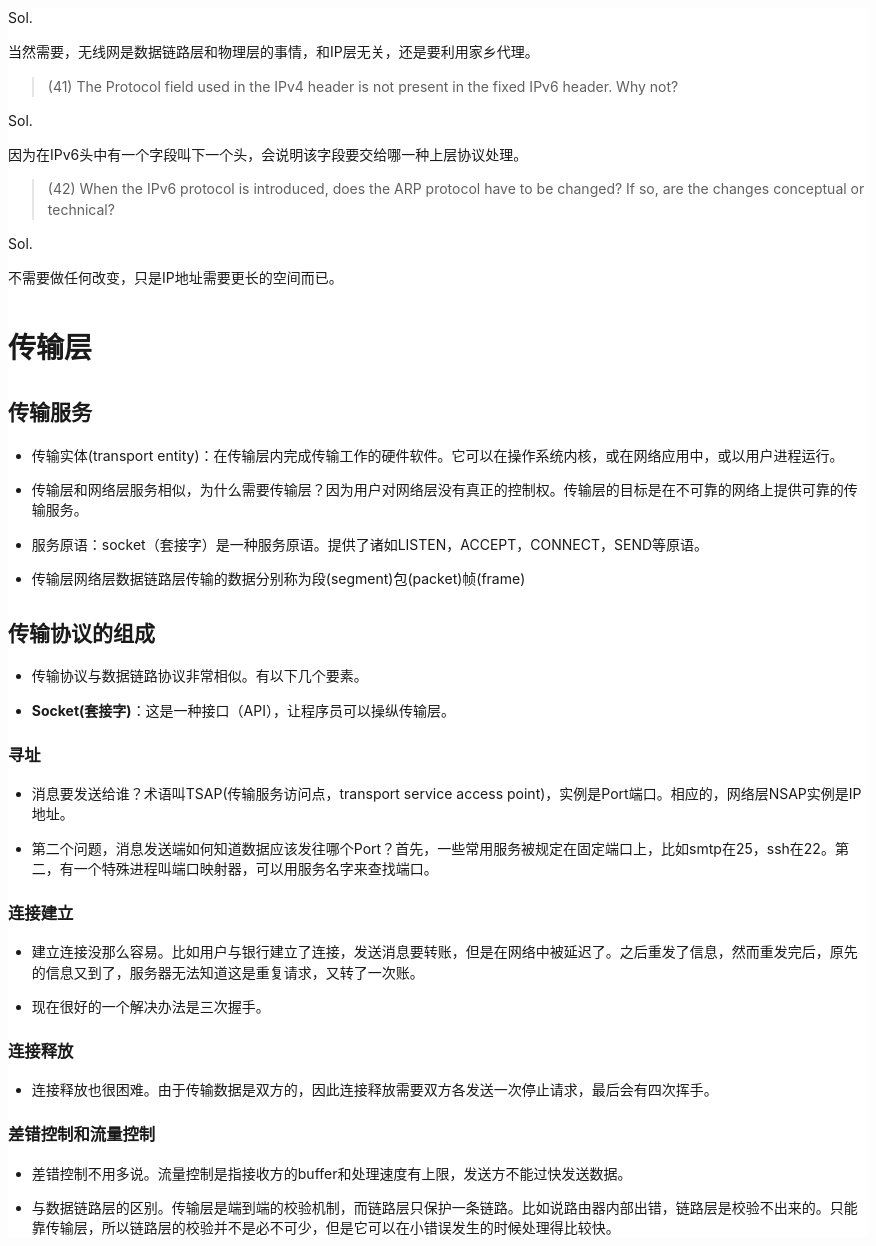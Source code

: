 Sol.

当然需要，无线网是数据链路层和物理层的事情，和IP层无关，还是要利用家乡代理。

> (41) The Protocol field used in the IPv4 header is not present in the fixed IPv6 header. Why not?

Sol.

因为在IPv6头中有一个字段叫下一个头，会说明该字段要交给哪一种上层协议处理。

> (42) When the IPv6 protocol is introduced, does the ARP protocol have to be changed? If so, are the changes conceptual or technical?

Sol.

不需要做任何改变，只是IP地址需要更长的空间而已。

# 传输层

## 传输服务

- 传输实体(transport entity)：在传输层内完成传输工作的硬件软件。它可以在操作系统内核，或在网络应用中，或以用户进程运行。

- 传输层和网络层服务相似，为什么需要传输层？因为用户对网络层没有真正的控制权。传输层的目标是在不可靠的网络上提供可靠的传输服务。

- 服务原语：socket（套接字）是一种服务原语。提供了诸如LISTEN，ACCEPT，CONNECT，SEND等原语。

- 传输层网络层数据链路层传输的数据分别称为段(segment)包(packet)帧(frame)

## 传输协议的组成

- 传输协议与数据链路协议非常相似。有以下几个要素。

- **Socket(套接字)**：这是一种接口（API），让程序员可以操纵传输层。

### 寻址

- 消息要发送给谁？术语叫TSAP(传输服务访问点，transport service access point)，实例是Port端口。相应的，网络层NSAP实例是IP地址。

- 第二个问题，消息发送端如何知道数据应该发往哪个Port？首先，一些常用服务被规定在固定端口上，比如smtp在25，ssh在22。第二，有一个特殊进程叫端口映射器，可以用服务名字来查找端口。

### 连接建立

- 建立连接没那么容易。比如用户与银行建立了连接，发送消息要转账，但是在网络中被延迟了。之后重发了信息，然而重发完后，原先的信息又到了，服务器无法知道这是重复请求，又转了一次账。

- 现在很好的一个解决办法是三次握手。

### 连接释放

- 连接释放也很困难。由于传输数据是双方的，因此连接释放需要双方各发送一次停止请求，最后会有四次挥手。

### 差错控制和流量控制

- 差错控制不用多说。流量控制是指接收方的buffer和处理速度有上限，发送方不能过快发送数据。

- 与数据链路层的区别。传输层是端到端的校验机制，而链路层只保护一条链路。比如说路由器内部出错，链路层是校验不出来的。只能靠传输层，所以链路层的校验并不是必不可少，但是它可以在小错误发生的时候处理得比较快。
